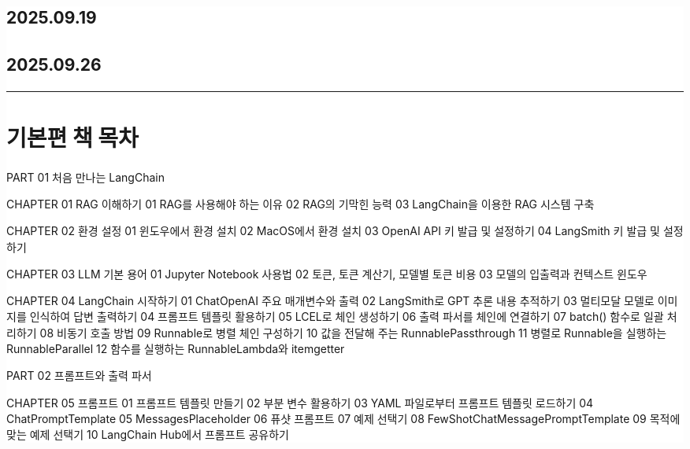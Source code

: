 ## 2025.09.19

## 2025.09.26





---

# 기본편 책 목차

PART 01 처음 만나는 LangChain

CHAPTER 01 RAG 이해하기
01 RAG를 사용해야 하는 이유
02 RAG의 기막힌 능력
03 LangChain을 이용한 RAG 시스템 구축

CHAPTER 02 환경 설정
01 윈도우에서 환경 설치
02 MacOS에서 환경 설치
03 OpenAI API 키 발급 및 설정하기
04 LangSmith 키 발급 및 설정하기

CHAPTER 03 LLM 기본 용어
01 Jupyter Notebook 사용법
02 토큰, 토큰 계산기, 모델별 토큰 비용
03 모델의 입출력과 컨텍스트 윈도우

CHAPTER 04 LangChain 시작하기
01 ChatOpenAI 주요 매개변수와 출력
02 LangSmith로 GPT 추론 내용 추적하기
03 멀티모달 모델로 이미지를 인식하여 답변 출력하기
04 프롬프트 템플릿 활용하기
05 LCEL로 체인 생성하기
06 출력 파서를 체인에 연결하기
07 batch() 함수로 일괄 처리하기
08 비동기 호출 방법
09 Runnable로 병렬 체인 구성하기
10 값을 전달해 주는 RunnablePassthrough
11 병렬로 Runnable을 실행하는 RunnableParallel
12 함수를 실행하는 RunnableLambda와 itemgetter

PART 02 프롬프트와 출력 파서

CHAPTER 05 프롬프트
01 프롬프트 템플릿 만들기
02 부분 변수 활용하기
03 YAML 파일로부터 프롬프트 템플릿 로드하기
04 ChatPromptTemplate
05 MessagesPlaceholder
06 퓨샷 프롬프트
07 예제 선택기
08 FewShotChatMessagePromptTemplate
09 목적에 맞는 예제 선택기
10 LangChain Hub에서 프롬프트 공유하기
